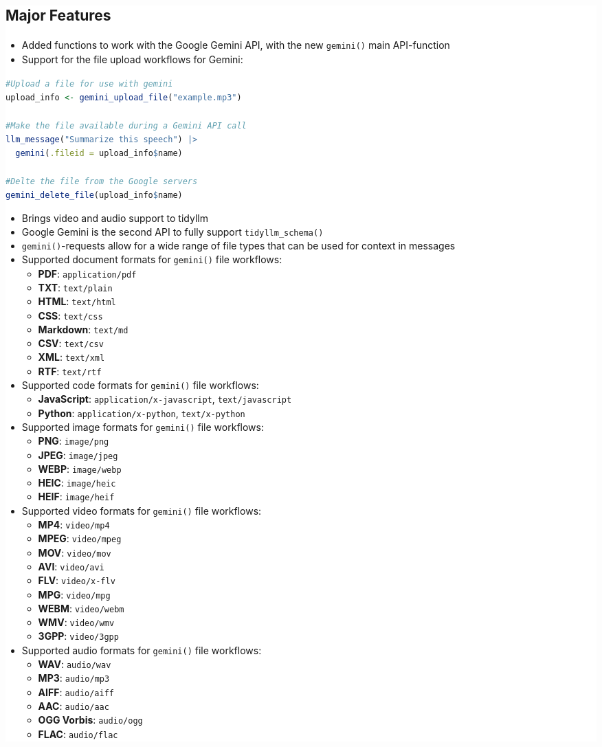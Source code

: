 ## Major Features

- Added functions to work with the Google Gemini API, with the new  `gemini()` main API-function
- Support for the file upload workflows for Gemini:
```r
#Upload a file for use with gemini
upload_info <- gemini_upload_file("example.mp3")

#Make the file available during a Gemini API call
llm_message("Summarize this speech") |>
  gemini(.fileid = upload_info$name)
  
#Delte the file from the Google servers
gemini_delete_file(upload_info$name)
```

- Brings video and audio support to tidyllm
- Google Gemini is the second API to fully support `tidyllm_schema()`
- `gemini()`-requests allow for a wide range of  file types  that can be used for context in messages
- Supported document formats for `gemini()` file workflows:
  - **PDF**: `application/pdf`
  - **TXT**: `text/plain`
  - **HTML**: `text/html`
  - **CSS**: `text/css`
  - **Markdown**: `text/md`
  - **CSV**: `text/csv`
  - **XML**: `text/xml`
  - **RTF**: `text/rtf`
- Supported code formats for `gemini()` file workflows:
  - **JavaScript**: `application/x-javascript`, `text/javascript`
  - **Python**: `application/x-python`, `text/x-python`
- Supported image formats for `gemini()` file workflows:
  - **PNG**: `image/png`
  - **JPEG**: `image/jpeg`
  - **WEBP**: `image/webp`
  - **HEIC**: `image/heic`
  - **HEIF**: `image/heif`
- Supported video formats for `gemini()` file workflows:
  - **MP4**: `video/mp4`
  - **MPEG**: `video/mpeg`
  - **MOV**: `video/mov`
  - **AVI**: `video/avi`
  - **FLV**: `video/x-flv`
  - **MPG**: `video/mpg`
  - **WEBM**: `video/webm`
  - **WMV**: `video/wmv`
  - **3GPP**: `video/3gpp`
- Supported audio formats for `gemini()` file workflows:
  - **WAV**: `audio/wav`
  - **MP3**: `audio/mp3`
  - **AIFF**: `audio/aiff`
  - **AAC**: `audio/aac`
  - **OGG Vorbis**: `audio/ogg`
  - **FLAC**: `audio/flac`
  